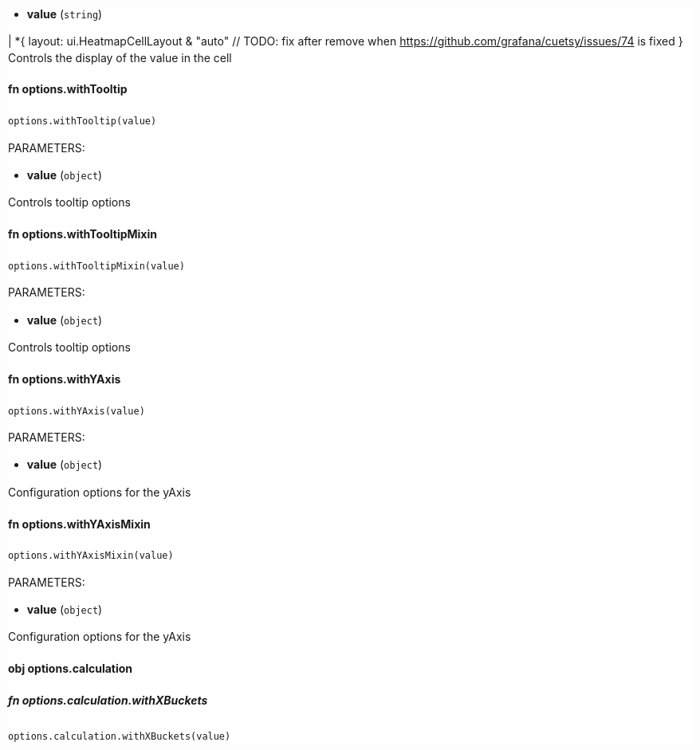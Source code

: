 * **value** (`string`)

| *{
	layout: ui.HeatmapCellLayout & "auto" // TODO: fix after remove when https://github.com/grafana/cuetsy/issues/74 is fixed
}
Controls the display of the value in the cell
#### fn options.withTooltip

```jsonnet
options.withTooltip(value)
```

PARAMETERS:

* **value** (`object`)

Controls tooltip options
#### fn options.withTooltipMixin

```jsonnet
options.withTooltipMixin(value)
```

PARAMETERS:

* **value** (`object`)

Controls tooltip options
#### fn options.withYAxis

```jsonnet
options.withYAxis(value)
```

PARAMETERS:

* **value** (`object`)

Configuration options for the yAxis
#### fn options.withYAxisMixin

```jsonnet
options.withYAxisMixin(value)
```

PARAMETERS:

* **value** (`object`)

Configuration options for the yAxis
#### obj options.calculation


##### fn options.calculation.withXBuckets

```jsonnet
options.calculation.withXBuckets(value)
```
